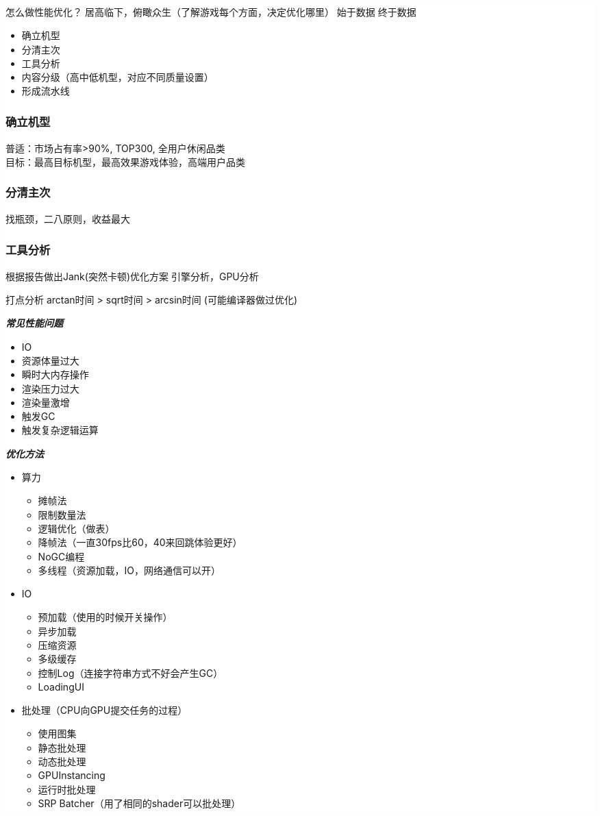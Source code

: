 怎么做性能优化？
居高临下，俯瞰众生（了解游戏每个方面，决定优化哪里）
始于数据 终于数据

- 确立机型
- 分清主次
- 工具分析
- 内容分级（高中低机型，对应不同质量设置）
- 形成流水线

### 确立机型

普适：市场占有率>90%, TOP300, 全用户休闲品类  
目标：最高目标机型，最高效果游戏体验，高端用户品类

### 分清主次
找瓶颈，二八原则，收益最大

### 工具分析
根据报告做出Jank(突然卡顿)优化方案
引擎分析，GPU分析

打点分析
arctan时间 > sqrt时间 > arcsin时间 (可能编译器做过优化)

***常见性能问题***
- IO
- 资源体量过大
- 瞬时大内存操作
- 渲染压力过大
- 渲染量激增
- 触发GC
- 触发复杂逻辑运算

***优化方法***
- 算力
    - 摊帧法
    - 限制数量法
    - 逻辑优化（做表）
    - 降帧法（一直30fps比60，40来回跳体验更好）
    - NoGC编程
    - 多线程（资源加载，IO，网络通信可以开）

- IO
    - 预加载（使用的时候开关操作）
    - 异步加载
    - 压缩资源
    - 多级缓存
    - 控制Log（连接字符串方式不好会产生GC）
    - LoadingUI

- 批处理（CPU向GPU提交任务的过程）
    - 使用图集
    - 静态批处理
    - 动态批处理
    - GPUInstancing
    - 运行时批处理
    - SRP Batcher（用了相同的shader可以批处理）
